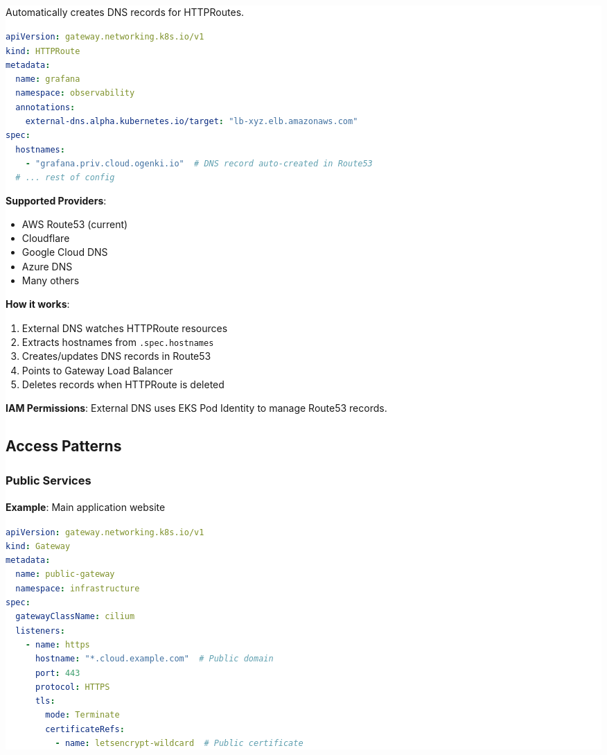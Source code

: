 Automatically creates DNS records for HTTPRoutes.

```yaml
apiVersion: gateway.networking.k8s.io/v1
kind: HTTPRoute
metadata:
  name: grafana
  namespace: observability
  annotations:
    external-dns.alpha.kubernetes.io/target: "lb-xyz.elb.amazonaws.com"
spec:
  hostnames:
    - "grafana.priv.cloud.ogenki.io"  # DNS record auto-created in Route53
  # ... rest of config
```

**Supported Providers**:
- AWS Route53 (current)
- Cloudflare
- Google Cloud DNS
- Azure DNS
- Many others

**How it works**:
1. External DNS watches HTTPRoute resources
2. Extracts hostnames from `.spec.hostnames`
3. Creates/updates DNS records in Route53
4. Points to Gateway Load Balancer
5. Deletes records when HTTPRoute is deleted

**IAM Permissions**: External DNS uses EKS Pod Identity to manage Route53 records.

## Access Patterns

### Public Services

**Example**: Main application website

```yaml
apiVersion: gateway.networking.k8s.io/v1
kind: Gateway
metadata:
  name: public-gateway
  namespace: infrastructure
spec:
  gatewayClassName: cilium
  listeners:
    - name: https
      hostname: "*.cloud.example.com"  # Public domain
      port: 443
      protocol: HTTPS
      tls:
        mode: Terminate
        certificateRefs:
          - name: letsencrypt-wildcard  # Public certificate
```
